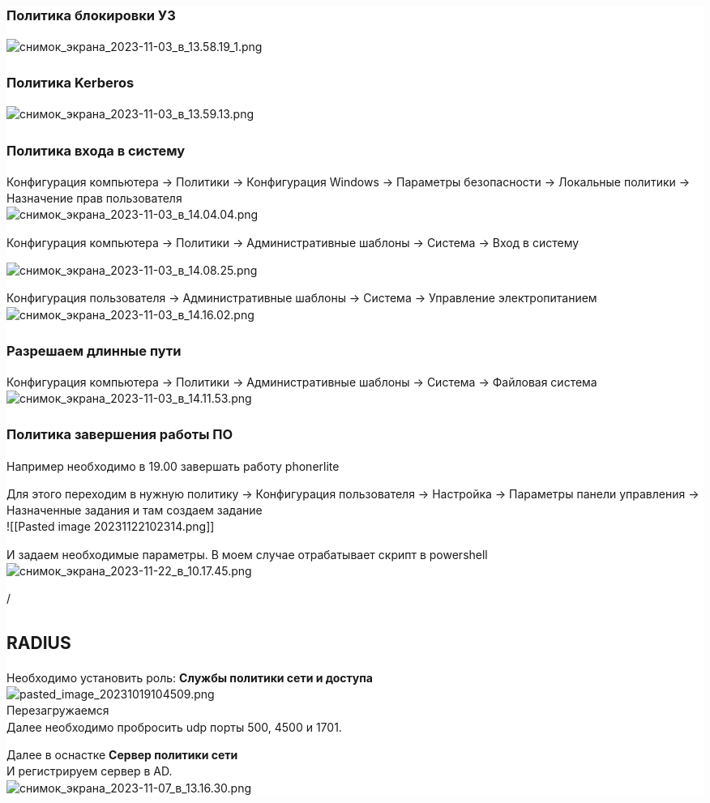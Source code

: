### Политика блокировки УЗ

![снимок_экрана_2023-11-03_в_13.58.19_1.png](https://wiki.ipsyd.ru/screen/windows/1-ad/polotiki/%D1%81%D0%BD%D0%B8%D0%BC%D0%BE%D0%BA_%D1%8D%D0%BA%D1%80%D0%B0%D0%BD%D0%B0_2023-11-03_%D0%B2_13.58.19_1.png)

### Политика Kerberos

![снимок_экрана_2023-11-03_в_13.59.13.png](https://wiki.ipsyd.ru/screen/windows/1-ad/polotiki/%D1%81%D0%BD%D0%B8%D0%BC%D0%BE%D0%BA_%D1%8D%D0%BA%D1%80%D0%B0%D0%BD%D0%B0_2023-11-03_%D0%B2_13.59.13.png)

### Политика входа в систему

Конфигурация компьютера -> Политики -> Конфигурация Windows -> Параметры безопасности -> Локальные политики -> Назначение прав пользователя  
![снимок_экрана_2023-11-03_в_14.04.04.png](https://wiki.ipsyd.ru/screen/windows/1-ad/polotiki/%D1%81%D0%BD%D0%B8%D0%BC%D0%BE%D0%BA_%D1%8D%D0%BA%D1%80%D0%B0%D0%BD%D0%B0_2023-11-03_%D0%B2_14.04.04.png)

Конфигурация компьютера -> Политики -> Административные шаблоны -> Система -> Вход в систему

![снимок_экрана_2023-11-03_в_14.08.25.png](https://wiki.ipsyd.ru/screen/windows/1-ad/polotiki/%D1%81%D0%BD%D0%B8%D0%BC%D0%BE%D0%BA_%D1%8D%D0%BA%D1%80%D0%B0%D0%BD%D0%B0_2023-11-03_%D0%B2_14.08.25.png)

Конфигурация пользователя -> Административные шаблоны -> Система -> Управление электропитанием  
![снимок_экрана_2023-11-03_в_14.16.02.png](https://wiki.ipsyd.ru/screen/windows/1-ad/polotiki/%D1%81%D0%BD%D0%B8%D0%BC%D0%BE%D0%BA_%D1%8D%D0%BA%D1%80%D0%B0%D0%BD%D0%B0_2023-11-03_%D0%B2_14.16.02.png)

### Разрешаем длинные пути

Конфигурация компьютера -> Политики -> Административные шаблоны -> Система -> Файловая система  
![снимок_экрана_2023-11-03_в_14.11.53.png](https://wiki.ipsyd.ru/screen/windows/1-ad/polotiki/%D1%81%D0%BD%D0%B8%D0%BC%D0%BE%D0%BA_%D1%8D%D0%BA%D1%80%D0%B0%D0%BD%D0%B0_2023-11-03_%D0%B2_14.11.53.png)

### Политика завершения работы ПО

Например необходимо в 19.00 завершать работу phonerlite

Для этого переходим в нужную политику -> Конфигурация пользователя -> Настройка -> Параметры панели управления -> Назначенные задания и там создаем задание  
![[Pasted image 20231122102314.png]]

И задаем необходимые параметры. В моем случае отрабатывает скрипт в powershell  
![снимок_экрана_2023-11-22_в_10.17.45.png](https://wiki.ipsyd.ru/screen/windows/1-ad/polotiki/%D1%81%D0%BD%D0%B8%D0%BC%D0%BE%D0%BA_%D1%8D%D0%BA%D1%80%D0%B0%D0%BD%D0%B0_2023-11-22_%D0%B2_10.17.45.png)

/

## RADIUS

Необходимо установить роль: **Службы политики сети и доступа**  
![pasted_image_20231019104509.png](https://wiki.ipsyd.ru/screen/windows/1-ad/pasted_image_20231019104509.png)  
Перезагружаемся  
Далее необходимо пробросить udp порты 500, 4500 и 1701.

Далее в оснастке **Сервер политики сети**  
И регистрируем сервер в AD.  
![снимок_экрана_2023-11-07_в_13.16.30.png](https://wiki.ipsyd.ru/screen/windows/1-ad/%D1%81%D0%BD%D0%B8%D0%BC%D0%BE%D0%BA_%D1%8D%D0%BA%D1%80%D0%B0%D0%BD%D0%B0_2023-11-07_%D0%B2_13.16.30.png)
